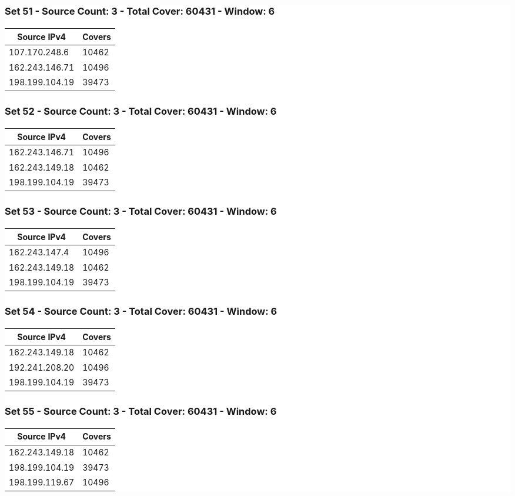 ### Set 51 - Source Count: 3 - Total Cover: 60431 - Window: 6

| Source IPv4 | Covers |
| --- | --- |
| 107.170.248.6 | 10462 |
| 162.243.146.71 | 10496 |
| 198.199.104.19 | 39473 |

### Set 52 - Source Count: 3 - Total Cover: 60431 - Window: 6

| Source IPv4 | Covers |
| --- | --- |
| 162.243.146.71 | 10496 |
| 162.243.149.18 | 10462 |
| 198.199.104.19 | 39473 |

### Set 53 - Source Count: 3 - Total Cover: 60431 - Window: 6

| Source IPv4 | Covers |
| --- | --- |
| 162.243.147.4 | 10496 |
| 162.243.149.18 | 10462 |
| 198.199.104.19 | 39473 |

### Set 54 - Source Count: 3 - Total Cover: 60431 - Window: 6

| Source IPv4 | Covers |
| --- | --- |
| 162.243.149.18 | 10462 |
| 192.241.208.20 | 10496 |
| 198.199.104.19 | 39473 |

### Set 55 - Source Count: 3 - Total Cover: 60431 - Window: 6

| Source IPv4 | Covers |
| --- | --- |
| 162.243.149.18 | 10462 |
| 198.199.104.19 | 39473 |
| 198.199.119.67 | 10496 |
